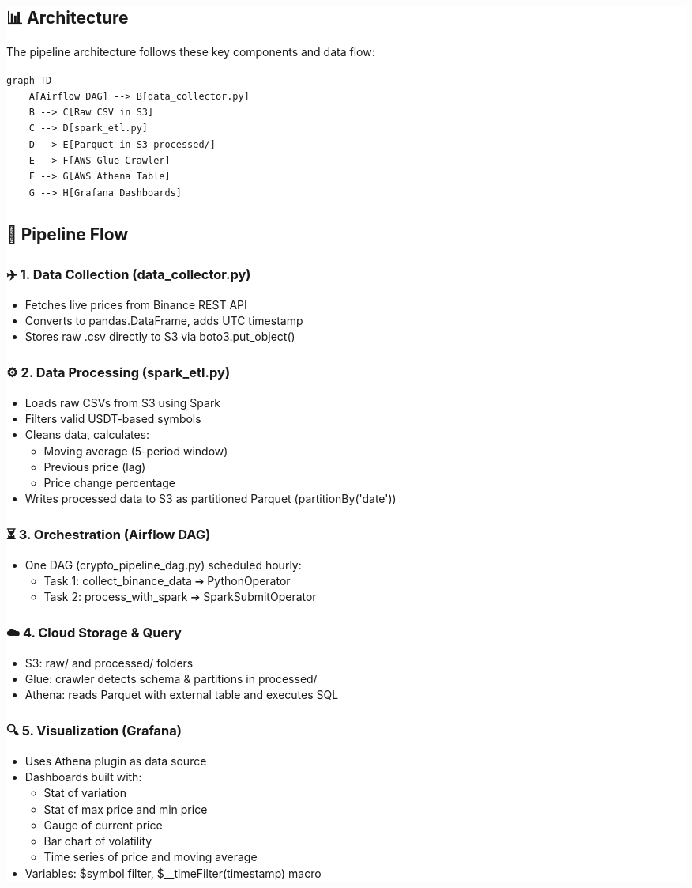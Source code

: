 ## 📊 Architecture

The pipeline architecture follows these key components and data flow:

```mermaid
graph TD
    A[Airflow DAG] --> B[data_collector.py]
    B --> C[Raw CSV in S3]
    C --> D[spark_etl.py]
    D --> E[Parquet in S3 processed/]
    E --> F[AWS Glue Crawler]
    F --> G[AWS Athena Table]
    G --> H[Grafana Dashboards]
```

## 🚀 Pipeline Flow

### ✈️ 1. Data Collection (data_collector.py)
- Fetches live prices from Binance REST API
- Converts to pandas.DataFrame, adds UTC timestamp
- Stores raw .csv directly to S3 via boto3.put_object()

### ⚙️ 2. Data Processing (spark_etl.py)
- Loads raw CSVs from S3 using Spark
- Filters valid USDT-based symbols
- Cleans data, calculates:
  - Moving average (5-period window)
  - Previous price (lag)
  - Price change percentage
- Writes processed data to S3 as partitioned Parquet (partitionBy('date'))

### ⏳ 3. Orchestration (Airflow DAG)
- One DAG (crypto_pipeline_dag.py) scheduled hourly:
  - Task 1: collect_binance_data ➔ PythonOperator
  - Task 2: process_with_spark ➔ SparkSubmitOperator

### ☁️ 4. Cloud Storage & Query
- S3: raw/ and processed/ folders
- Glue: crawler detects schema & partitions in processed/
- Athena: reads Parquet with external table and executes SQL

### 🔍 5. Visualization (Grafana)
- Uses Athena plugin as data source
- Dashboards built with:
  - Stat of variation
  - Stat of max price and min price
  - Gauge of current price
  - Bar chart of volatility
  - Time series of price and moving average
- Variables: $symbol filter, $__timeFilter(timestamp) macro
